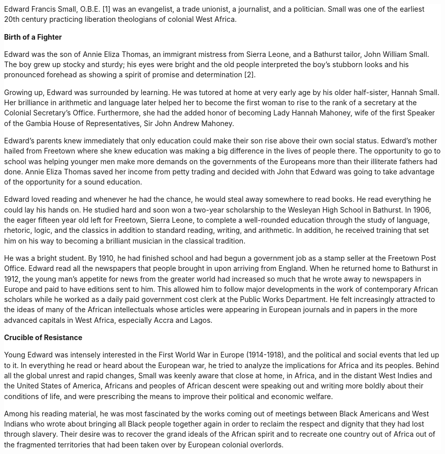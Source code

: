 
Edward Francis Small, O.B.E. [1] was an evangelist, a trade unionist, a journalist, and a politician. Small was one of the earliest 20th century practicing liberation theologians of colonial West Africa.  

**Birth of a Fighter**  

Edward was the son of Annie Eliza Thomas, an immigrant mistress from Sierra Leone, and a Bathurst tailor, John William Small. The boy grew up stocky and sturdy; his eyes were bright and the old people interpreted the boy’s stubborn looks and his pronounced forehead as showing a spirit of promise and determination [2].   

Growing up, Edward was surrounded by learning. He was tutored at home at very early age by his older half-sister, Hannah Small. Her brilliance in arithmetic and language later helped her to become the first woman to rise to the rank of a secretary at the Colonial Secretary’s Office. Furthermore, she had the added honor of becoming Lady Hannah Mahoney, wife of the first Speaker of the Gambia House of Representatives, Sir John Andrew Mahoney.  

Edward’s parents knew immediately that only education could make their son rise above their own social status. Edward’s mother hailed from Freetown where she knew education was making a big difference in the lives of people there. The opportunity to go to school was helping younger men make more demands on the governments of the Europeans more than their illiterate fathers had done. Annie Eliza Thomas saved her income from petty trading and decided with John that Edward was going to take advantage of the opportunity for a sound education.  

Edward loved reading and whenever he had the chance, he would steal away somewhere to read books. He read everything he could lay his hands on. He studied hard and soon won a two-year scholarship to the Wesleyan High School in Bathurst. In 1906, the eager fifteen year old left for Freetown, Sierra Leone, to complete a well-rounded education through the study of language, rhetoric, logic, and the classics in addition to standard reading, writing, and arithmetic. In addition, he received training that set him on his way to becoming a brilliant musician in the classical tradition.  

He was a bright student. By 1910, he had finished school and had begun a government job as a stamp seller at the Freetown Post Office. Edward read all the newspapers that people brought in upon arriving from England. When he returned home to Bathurst in 1912, the young man’s appetite for news from the greater world had increased so much that he wrote away to newspapers in Europe and paid to have editions sent to him. This allowed him to follow major developments in the work of contemporary African scholars while he worked as a daily paid government cost clerk at the Public Works Department. He felt increasingly attracted to the ideas of many of the African intellectuals whose articles were appearing in European journals and in papers in the more advanced capitals in West Africa, especially Accra and Lagos.  

**Crucible of Resistance**

Young Edward was intensely interested in the First World War in Europe (1914-1918), and the political and social events that led up to it. In everything he read or heard about the European war, he tried to analyze the implications for Africa and its peoples. Behind all the global unrest and rapid changes, Small was keenly aware that close at home, in Africa, and in the distant West Indies and the United States of America, Africans and peoples of African descent were speaking out and writing more boldly about their conditions of life, and were prescribing the means to improve their political and economic welfare.  

Among his reading material, he was most fascinated by the works coming out of meetings between Black Americans and West Indians who wrote about bringing all Black people together again in order to reclaim the respect and dignity that they had lost through slavery. Their desire was to recover the grand ideals of the African spirit and to recreate one country out of Africa out of the fragmented territories that had been taken over by European colonial overlords.   

